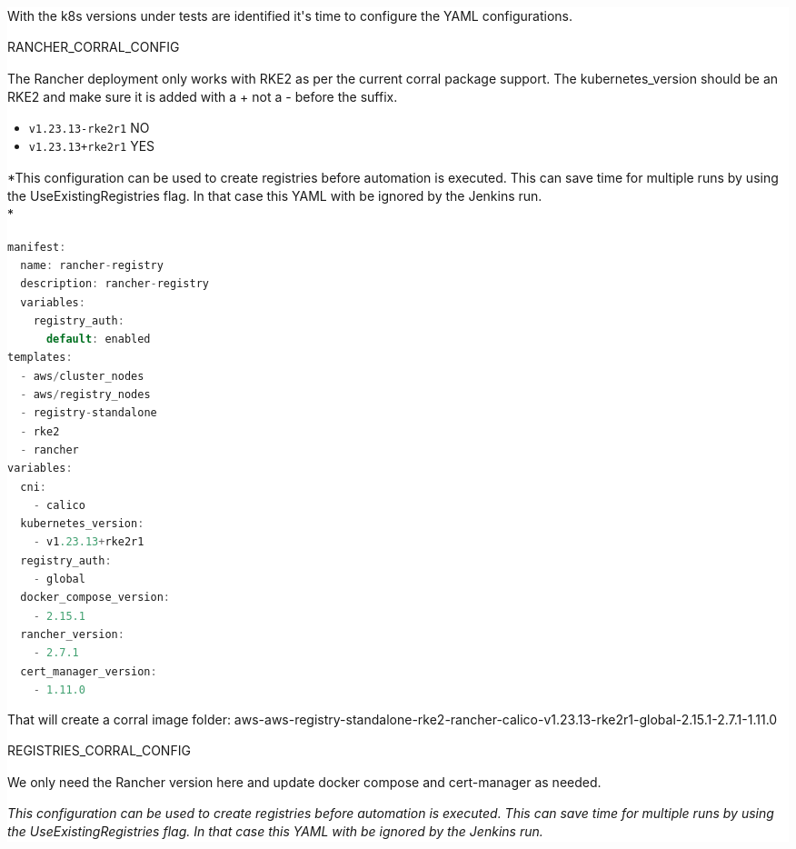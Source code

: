 With the k8s versions under tests are identified it's time to configure
the YAML configurations.

RANCHER_CORRAL_CONFIG

The Rancher deployment only works with RKE2 as per the current corral
package support. The kubernetes_version should be an RKE2 and make sure
it is added with a + not a - before the suffix.

- `v1.23.13-rke2r1` NO
- `v1.23.13+rke2r1` YES

*This configuration can be used to create registries before automation
is executed. This can save time for multiple runs by using the
UseExistingRegistries flag. In that case this YAML with be ignored by
the Jenkins run.  
*

``` java
manifest:
  name: rancher-registry
  description: rancher-registry
  variables:
    registry_auth:
      default: enabled
templates:
  - aws/cluster_nodes
  - aws/registry_nodes
  - registry-standalone
  - rke2
  - rancher
variables:
  cni:
    - calico
  kubernetes_version:
    - v1.23.13+rke2r1
  registry_auth:
    - global
  docker_compose_version:
    - 2.15.1
  rancher_version:
    - 2.7.1
  cert_manager_version:
    - 1.11.0
```

That will create a corral image folder:
aws-aws-registry-standalone-rke2-rancher-calico-v1.23.13-rke2r1-global-2.15.1-2.7.1-1.11.0

REGISTRIES_CORRAL_CONFIG

We only need the Rancher version here and update docker compose and
cert-manager as needed.

*This configuration can be used to create registries before automation
is executed. This can save time for multiple runs by using the
UseExistingRegistries flag. In that case this YAML with be ignored by
the Jenkins run.*
